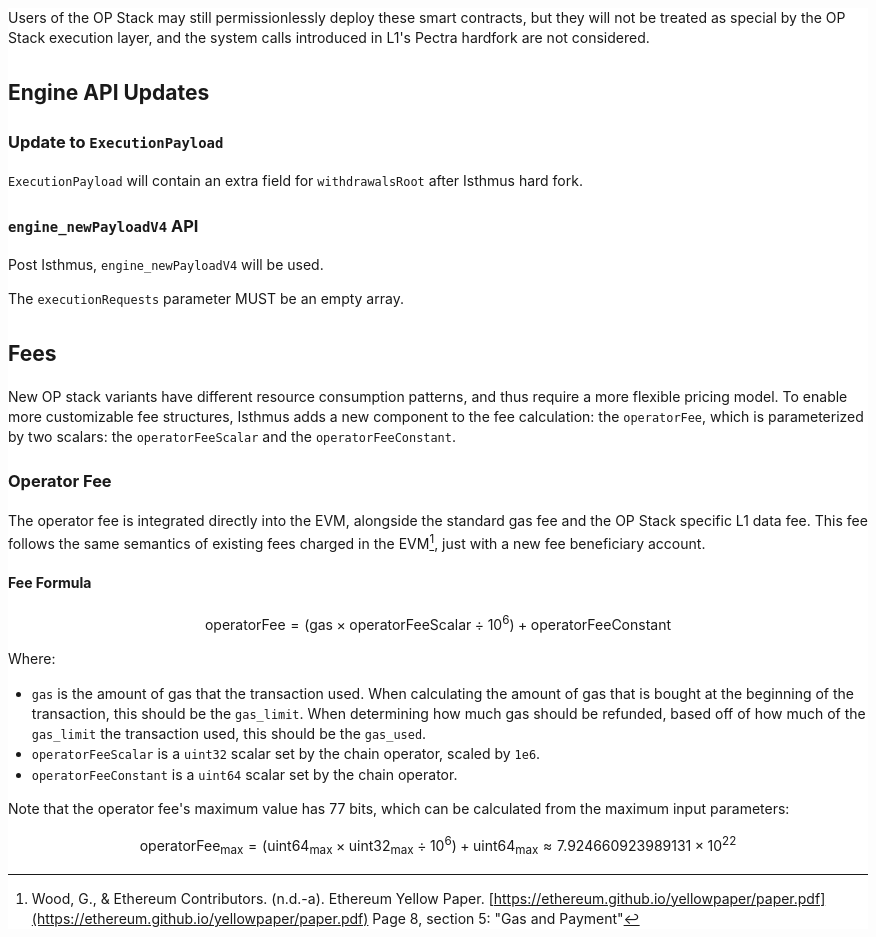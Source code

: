 Users of the OP Stack may still permissionlessly deploy these smart contracts, but they will not be treated as special
by the OP Stack execution layer, and the system calls introduced in L1's Pectra hardfork are not considered.

## Engine API Updates

### Update to `ExecutionPayload`

`ExecutionPayload` will contain an extra field for `withdrawalsRoot` after Isthmus hard fork.

### `engine_newPayloadV4` API

Post Isthmus, `engine_newPayloadV4` will be used.

The `executionRequests` parameter MUST be an empty array.

## Fees

New OP stack variants have different resource consumption patterns, and thus require a more flexible
pricing model. To enable more customizable fee structures, Isthmus adds a new component to the fee
calculation: the `operatorFee`, which is parameterized by two scalars: the `operatorFeeScalar`
and the `operatorFeeConstant`.

### Operator Fee

The operator fee is integrated directly into the EVM, alongside the standard gas fee and the OP Stack specific L1 data
fee. This fee follows the same semantics of existing fees charged in the EVM[^1], just with a new fee beneficiary account.

#### Fee Formula

$$
\text{operatorFee} = (\text{gas} \times \text{operatorFeeScalar} \div 10^6) + \text{operatorFeeConstant}
$$

Where:

- `gas` is the amount of gas that the transaction used. When calculating the amount of gas that is bought at the
  beginning of the transaction, this should be the `gas_limit`. When determining how much gas should be refunded,
  based off of how much of the `gas_limit` the transaction used, this should be the `gas_used`.
- `operatorFeeScalar` is a `uint32` scalar set by the chain operator, scaled by `1e6`.
- `operatorFeeConstant` is a `uint64` scalar set by the chain operator.

Note that the operator fee's maximum value has 77 bits, which can be calculated from the maximum input parameters:

$$
\text{operatorFee}_{\text{max}} = (\text{uint64}_{\text{max}} \times \text{uint32}_{\text{max}} \div 10^6) +
\text{uint64}_{\text{max}} \approx 7.924660923989131 \times 10^{22}
$$


[l2-to-l1-mp]: ../../protocol/predeploys.md#L2ToL1MessagePasser
[output-root]: ../../glossary.md#l2-output-root
[EIP-6110]: https://eips.ethereum.org/EIPS/eip-6110
[EIP-7685]: https://eips.ethereum.org/EIPS/eip-7685
[^1]: Wood, G., & Ethereum Contributors. (n.d.-a). Ethereum Yellow Paper. [https://ethereum.github.io/yellowpaper/paper.pdf](https://ethereum.github.io/yellowpaper/paper.pdf) Page 8, section 5: "Gas and Payment"